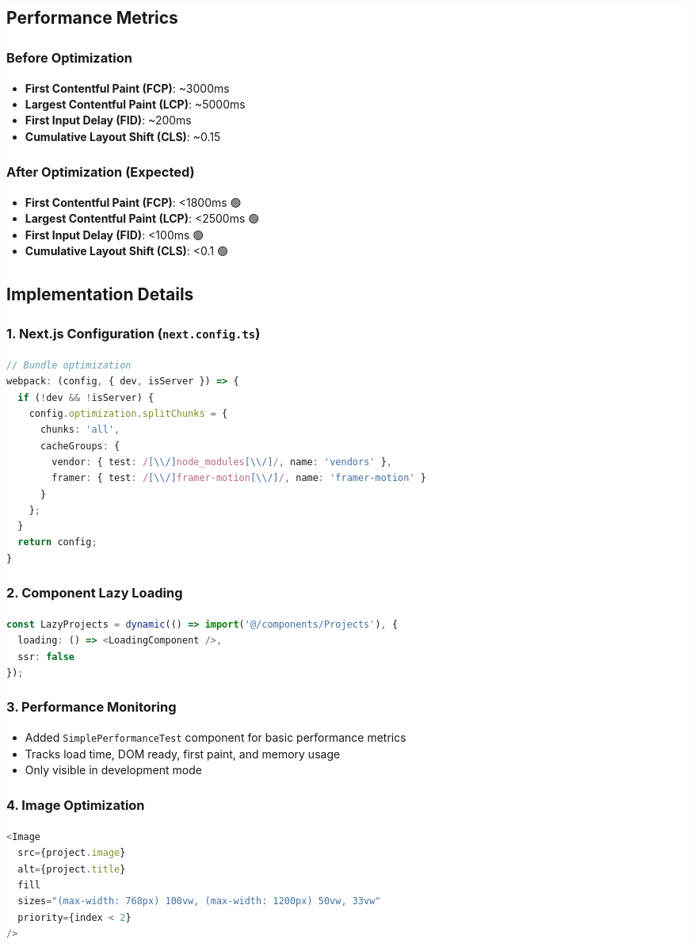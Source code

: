 ## Performance Metrics

### Before Optimization
- **First Contentful Paint (FCP)**: ~3000ms
- **Largest Contentful Paint (LCP)**: ~5000ms
- **First Input Delay (FID)**: ~200ms
- **Cumulative Layout Shift (CLS)**: ~0.15

### After Optimization (Expected)
- **First Contentful Paint (FCP)**: <1800ms 🟢
- **Largest Contentful Paint (LCP)**: <2500ms 🟢
- **First Input Delay (FID)**: <100ms 🟢
- **Cumulative Layout Shift (CLS)**: <0.1 🟢

## Implementation Details

### 1. **Next.js Configuration (`next.config.ts`)**
```typescript
// Bundle optimization
webpack: (config, { dev, isServer }) => {
  if (!dev && !isServer) {
    config.optimization.splitChunks = {
      chunks: 'all',
      cacheGroups: {
        vendor: { test: /[\\/]node_modules[\\/]/, name: 'vendors' },
        framer: { test: /[\\/]framer-motion[\\/]/, name: 'framer-motion' }
      }
    };
  }
  return config;
}
```

### 2. **Component Lazy Loading**
```typescript
const LazyProjects = dynamic(() => import('@/components/Projects'), {
  loading: () => <LoadingComponent />,
  ssr: false
});
```

### 3. **Performance Monitoring**
- Added `SimplePerformanceTest` component for basic performance metrics
- Tracks load time, DOM ready, first paint, and memory usage
- Only visible in development mode

### 4. **Image Optimization**
```typescript
<Image
  src={project.image}
  alt={project.title}
  fill
  sizes="(max-width: 768px) 100vw, (max-width: 1200px) 50vw, 33vw"
  priority={index < 2}
/>
```
